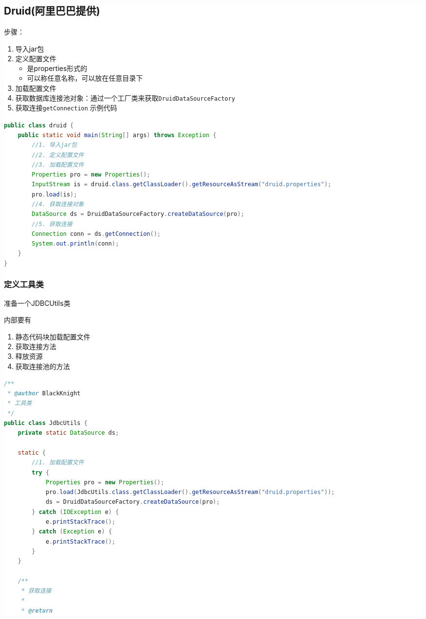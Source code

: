 
## Druid(阿里巴巴提供)

步骤：

1. 导入jar包
2. 定义配置文件
    - 是properties形式的
    - 可以称任意名称，可以放在任意目录下
3. 加载配置文件
4. 获取数据库连接池对象：通过一个工厂类来获取`DruidDataSourceFactory`
5. 获取连接`getConnection`
示例代码
```java
public class druid {
    public static void main(String[] args) throws Exception {
        //1. 导入jar包
        //2. 定义配置文件
        //3. 加载配置文件
        Properties pro = new Properties();
        InputStream is = druid.class.getClassLoader().getResourceAsStream("druid.properties");
        pro.load(is);
        //4. 获取连接对象
        DataSource ds = DruidDataSourceFactory.createDataSource(pro);
        //5. 获取连接
        Connection conn = ds.getConnection();
        System.out.println(conn);
    }
}

```
### 定义工具类
准备一个JDBCUtils类

内部要有
1. 静态代码块加载配置文件
2. 获取连接方法
3. 释放资源
4. 获取连接池的方法
```java
/**
 * @author BlackKnight
 * 工具类
 */
public class JdbcUtils {
    private static DataSource ds;

    static {
        //1. 加载配置文件
        try {
            Properties pro = new Properties();
            pro.load(JdbcUtils.class.getClassLoader().getResourceAsStream("druid.properties"));
            ds = DruidDataSourceFactory.createDataSource(pro);
        } catch (IOException e) {
            e.printStackTrace();
        } catch (Exception e) {
            e.printStackTrace();
        }
    }

    /**
     * 获取连接
     *
     * @return
```